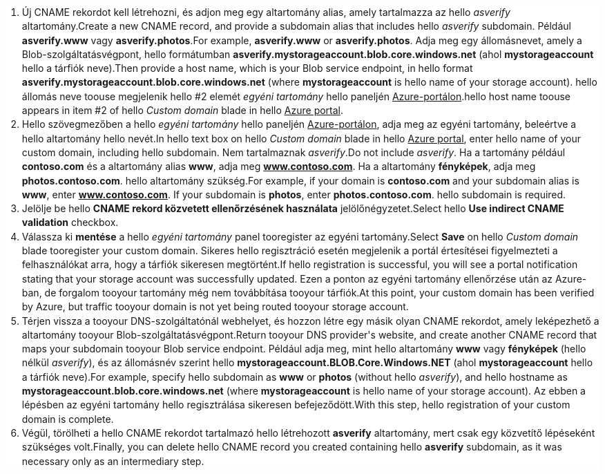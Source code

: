 1. <span data-ttu-id="72d29-172">Új CNAME rekordot kell létrehozni, és adjon meg egy altartomány alias, amely tartalmazza az hello *asverify* altartomány.</span><span class="sxs-lookup"><span data-stu-id="72d29-172">Create a new CNAME record, and provide a subdomain alias that includes hello *asverify* subdomain.</span></span> <span data-ttu-id="72d29-173">Például **asverify.www** vagy **asverify.photos**.</span><span class="sxs-lookup"><span data-stu-id="72d29-173">For example, **asverify.www** or **asverify.photos**.</span></span> <span data-ttu-id="72d29-174">Adja meg egy állomásnevet, amely a Blob-szolgáltatásvégpont, hello formátumban **asverify.mystorageaccount.blob.core.windows.net** (ahol **mystorageaccount** hello a tárfiók neve).</span><span class="sxs-lookup"><span data-stu-id="72d29-174">Then provide a host name, which is your Blob service endpoint, in hello format **asverify.mystorageaccount.blob.core.windows.net** (where **mystorageaccount** is hello name of your storage account).</span></span> <span data-ttu-id="72d29-175">hello állomás neve toouse megjelenik hello #2 elemét *egyéni tartomány* hello paneljén [Azure-portálon](https://portal.azure.com).</span><span class="sxs-lookup"><span data-stu-id="72d29-175">hello host name toouse appears in item #2 of hello *Custom domain* blade in hello [Azure portal](https://portal.azure.com).</span></span>
1. <span data-ttu-id="72d29-176">Hello szövegmezőben a hello *egyéni tartomány* hello paneljén [Azure-portálon](https://portal.azure.com), adja meg az egyéni tartomány, beleértve a hello altartomány hello nevét.</span><span class="sxs-lookup"><span data-stu-id="72d29-176">In hello text box on hello *Custom domain* blade in hello [Azure portal](https://portal.azure.com), enter hello name of your custom domain, including hello subdomain.</span></span> <span data-ttu-id="72d29-177">Nem tartalmaznak *asverify*.</span><span class="sxs-lookup"><span data-stu-id="72d29-177">Do not include *asverify*.</span></span> <span data-ttu-id="72d29-178">Ha a tartomány például **contoso.com** és a altartomány alias **www**, adja meg **www.contoso.com**. Ha a altartomány **fényképek**, adja meg **photos.contoso.com**. hello altartomány szükség.</span><span class="sxs-lookup"><span data-stu-id="72d29-178">For example, if your domain is **contoso.com** and your subdomain alias is **www**, enter **www.contoso.com**. If your subdomain is **photos**, enter **photos.contoso.com**. hello subdomain is required.</span></span>
1. <span data-ttu-id="72d29-179">Jelölje be hello **CNAME rekord közvetett ellenőrzésének használata** jelölőnégyzetet.</span><span class="sxs-lookup"><span data-stu-id="72d29-179">Select hello **Use indirect CNAME validation** checkbox.</span></span>
1. <span data-ttu-id="72d29-180">Válassza ki **mentése** a hello *egyéni tartomány* panel tooregister az egyéni tartomány.</span><span class="sxs-lookup"><span data-stu-id="72d29-180">Select **Save** on hello *Custom domain* blade tooregister your custom domain.</span></span> <span data-ttu-id="72d29-181">Sikeres hello regisztráció esetén megjelenik a portál értesítései figyelmezteti a felhasználókat arra, hogy a tárfiók sikeresen megtörtént.</span><span class="sxs-lookup"><span data-stu-id="72d29-181">If hello registration is successful, you will see a portal notification stating that your storage account was successfully updated.</span></span> <span data-ttu-id="72d29-182">Ezen a ponton az egyéni tartomány ellenőrzése után az Azure-ban, de forgalom tooyour tartomány még nem továbbítása tooyour tárfiók.</span><span class="sxs-lookup"><span data-stu-id="72d29-182">At this point, your custom domain has been verified by Azure, but traffic tooyour domain is not yet being routed tooyour storage account.</span></span>
1. <span data-ttu-id="72d29-183">Térjen vissza a tooyour DNS-szolgáltatónál webhelyet, és hozzon létre egy másik olyan CNAME rekordot, amely leképezhető a altartomány tooyour Blob-szolgáltatásvégpont.</span><span class="sxs-lookup"><span data-stu-id="72d29-183">Return tooyour DNS provider's website, and create another CNAME record that maps your subdomain tooyour Blob service endpoint.</span></span> <span data-ttu-id="72d29-184">Például adja meg, mint hello altartomány **www** vagy **fényképek** (hello nélkül *asverify*), és az állomásnév szerint hello  **mystorageaccount.BLOB.Core.Windows.NET** (ahol **mystorageaccount** hello a tárfiók neve).</span><span class="sxs-lookup"><span data-stu-id="72d29-184">For example, specify hello subdomain as **www** or **photos** (without hello *asverify*), and hello hostname as **mystorageaccount.blob.core.windows.net** (where **mystorageaccount** is hello name of your storage account).</span></span> <span data-ttu-id="72d29-185">Az ebben a lépésben az egyéni tartomány hello regisztrálása sikeresen befejeződött.</span><span class="sxs-lookup"><span data-stu-id="72d29-185">With this step, hello registration of your custom domain is complete.</span></span>
1. <span data-ttu-id="72d29-186">Végül, törölheti a hello CNAME rekordot tartalmazó hello létrehozott **asverify** altartomány, mert csak egy közvetítő lépéseként szükséges volt.</span><span class="sxs-lookup"><span data-stu-id="72d29-186">Finally, you can delete hello CNAME record you created containing hello **asverify** subdomain, as it was necessary only as an intermediary step.</span></span>
